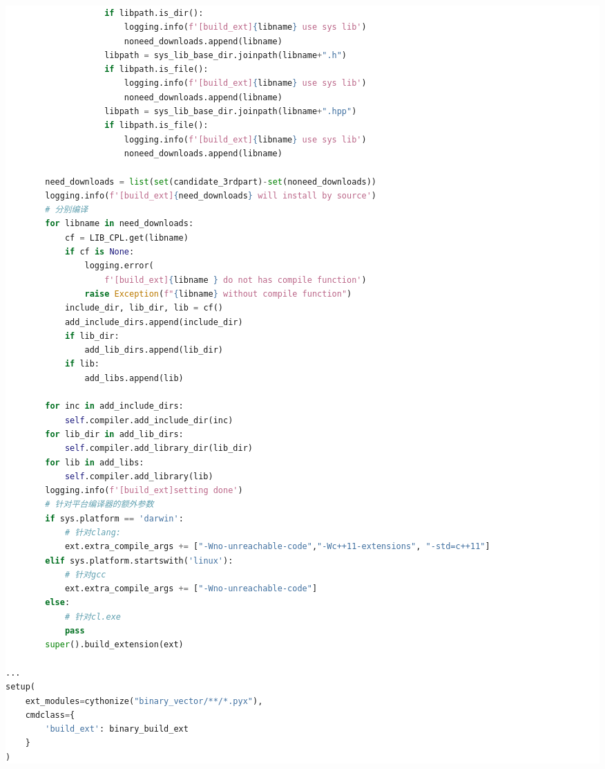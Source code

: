 ```python
                    if libpath.is_dir():
                        logging.info(f'[build_ext]{libname} use sys lib')
                        noneed_downloads.append(libname)
                    libpath = sys_lib_base_dir.joinpath(libname+".h")
                    if libpath.is_file():
                        logging.info(f'[build_ext]{libname} use sys lib')
                        noneed_downloads.append(libname)
                    libpath = sys_lib_base_dir.joinpath(libname+".hpp")
                    if libpath.is_file():
                        logging.info(f'[build_ext]{libname} use sys lib')
                        noneed_downloads.append(libname)

        need_downloads = list(set(candidate_3rdpart)-set(noneed_downloads))
        logging.info(f'[build_ext]{need_downloads} will install by source')
        # 分别编译
        for libname in need_downloads:
            cf = LIB_CPL.get(libname)
            if cf is None:
                logging.error(
                    f'[build_ext]{libname } do not has compile function')
                raise Exception(f"{libname} without compile function")
            include_dir, lib_dir, lib = cf()
            add_include_dirs.append(include_dir)
            if lib_dir:
                add_lib_dirs.append(lib_dir)
            if lib:
                add_libs.append(lib)

        for inc in add_include_dirs:
            self.compiler.add_include_dir(inc)
        for lib_dir in add_lib_dirs:
            self.compiler.add_library_dir(lib_dir)
        for lib in add_libs:
            self.compiler.add_library(lib)
        logging.info(f'[build_ext]setting done')
        # 针对平台编译器的额外参数
        if sys.platform == 'darwin':
            # 针对clang:
            ext.extra_compile_args += ["-Wno-unreachable-code","-Wc++11-extensions", "-std=c++11"]
        elif sys.platform.startswith('linux'):
            # 针对gcc
            ext.extra_compile_args += ["-Wno-unreachable-code"]
        else:
            # 针对cl.exe
            pass
        super().build_extension(ext)

...
setup(
    ext_modules=cythonize("binary_vector/**/*.pyx"),
    cmdclass={
        'build_ext': binary_build_ext
    }
)

```
